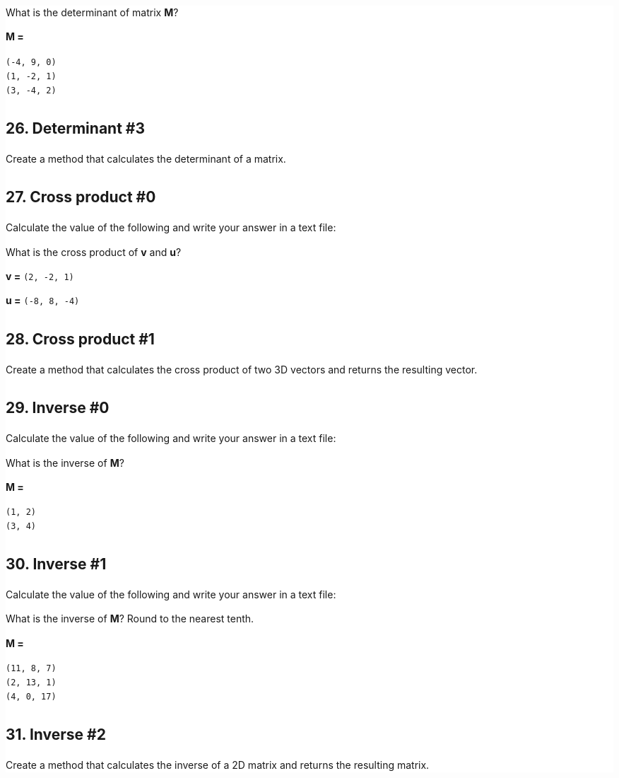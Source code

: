 What is the determinant of matrix **M**?

**M =**

    (-4, 9, 0)
    (1, -2, 1)
    (3, -4, 2)

## 26. Determinant #3 
Create a method that calculates the determinant of a matrix.

## 27. Cross product #0 
Calculate the value of the following and write your answer in a text file:

What is the cross product of **v** and **u**?

**v =** ```(2, -2, 1)```

**u =** ```(-8, 8, -4)```

## 28. Cross product #1 
Create a method that calculates the cross product of two 3D vectors and returns the resulting vector.

## 29. Inverse #0 
Calculate the value of the following and write your answer in a text file:

What is the inverse of **M**?

**M =**

    (1, 2)
    (3, 4)

## 30. Inverse #1 
Calculate the value of the following and write your answer in a text file:

What is the inverse of **M**? Round to the nearest tenth.

**M =**

    (11, 8, 7)
    (2, 13, 1)
    (4, 0, 17)

## 31. Inverse #2 
Create a method that calculates the inverse of a 2D matrix and returns the resulting matrix.
